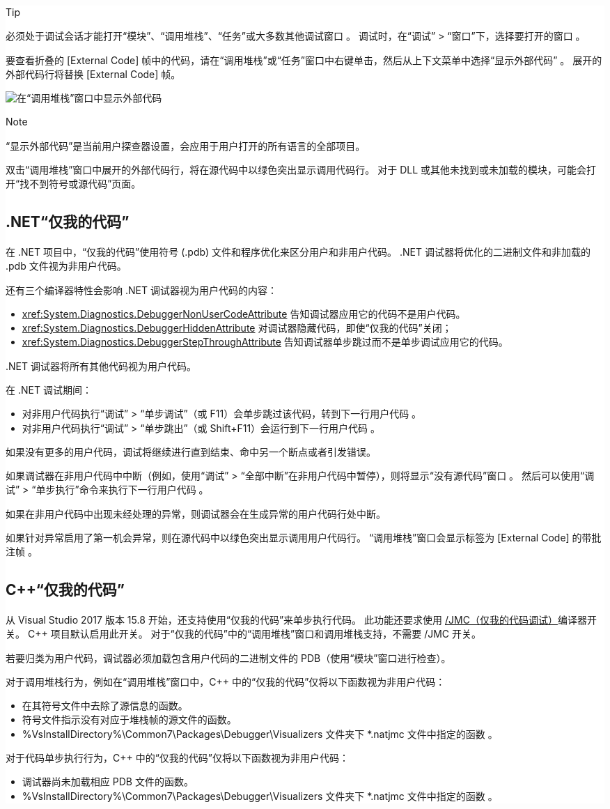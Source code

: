 >[!TIP]
>必须处于调试会话才能打开“模块”、“调用堆栈”、“任务”或大多数其他调试窗口  。 调试时，在“调试” > “窗口”下，选择要打开的窗口 。

<a name="BKMK_Override_call_stack_filtering"></a> 要查看折叠的 [External Code] 帧中的代码，请在“调用堆栈”或“任务”窗口中右键单击，然后从上下文菜单中选择“显示外部代码”   。 展开的外部代码行将替换 [External Code] 帧。

![在“调用堆栈”窗口中显示外部代码](../debugger/media/dbg_justmycode_showexternalcode.png "显示外部代码")

> [!NOTE]
> “显示外部代码”是当前用户探查器设置，会应用于用户打开的所有语言的全部项目。

双击“调用堆栈”窗口中展开的外部代码行，将在源代码中以绿色突出显示调用代码行。 对于 DLL 或其他未找到或未加载的模块，可能会打开“找不到符号或源代码”页面。

## <a name="net-just-my-code"></a><a name="BKMK__NET_Framework_Just_My_Code"></a> .NET“仅我的代码”

在 .NET 项目中，“仅我的代码”使用符号 (.pdb) 文件和程序优化来区分用户和非用户代码。 .NET 调试器将优化的二进制文件和非加载的 .pdb 文件视为非用户代码。

还有三个编译器特性会影响 .NET 调试器视为用户代码的内容：

- <xref:System.Diagnostics.DebuggerNonUserCodeAttribute> 告知调试器应用它的代码不是用户代码。
- <xref:System.Diagnostics.DebuggerHiddenAttribute> 对调试器隐藏代码，即使“仅我的代码”关闭；
- <xref:System.Diagnostics.DebuggerStepThroughAttribute> 告知调试器单步跳过而不是单步调试应用它的代码。

.NET 调试器将所有其他代码视为用户代码。

在 .NET 调试期间：

- 对非用户代码执行“调试” > “单步调试”（或 F11）会单步跳过该代码，转到下一行用户代码  。
- 对非用户代码执行“调试” > “单步跳出”（或 Shift+F11）会运行到下一行用户代码   。

如果没有更多的用户代码，调试将继续进行直到结束、命中另一个断点或者引发错误。

<a name="BKMK_NET_Breakpoint_behavior"></a> 如果调试器在非用户代码中中断（例如，使用“调试” > “全部中断”在非用户代码中暂停），则将显示“没有源代码”窗口  。 然后可以使用“调试” > “单步执行”命令来执行下一行用户代码 。

如果在非用户代码中出现未经处理的异常，则调试器会在生成异常的用户代码行处中断。

如果针对异常启用了第一机会异常，则在源代码中以绿色突出显示调用用户代码行。 “调用堆栈”窗口会显示标签为 [External Code] 的带批注帧 。

## <a name="c-just-my-code"></a><a name="BKMK_C___Just_My_Code"></a>C++“仅我的代码”

从 Visual Studio 2017 版本 15.8 开始，还支持使用“仅我的代码”来单步执行代码。 此功能还要求使用 [/JMC（仅我的代码调试）](/cpp/build/reference/jmc)编译器开关。 C++ 项目默认启用此开关。 对于“仅我的代码”中的“调用堆栈”窗口和调用堆栈支持，不需要 /JMC 开关。

<a name="BKMK_CPP_User_and_non_user_code"></a> 若要归类为用户代码，调试器必须加载包含用户代码的二进制文件的 PDB（使用“模块”窗口进行检查）。

对于调用堆栈行为，例如在“调用堆栈”窗口中，C++ 中的“仅我的代码”仅将以下函数视为非用户代码：

- 在其符号文件中去除了源信息的函数。
- 符号文件指示没有对应于堆栈帧的源文件的函数。
- %VsInstallDirectory%\Common7\Packages\Debugger\Visualizers 文件夹下 \*.natjmc 文件中指定的函数 。

对于代码单步执行行为，C++ 中的“仅我的代码”仅将以下函数视为非用户代码：

- 调试器尚未加载相应 PDB 文件的函数。
- %VsInstallDirectory%\Common7\Packages\Debugger\Visualizers 文件夹下 \*.natjmc 文件中指定的函数 。
